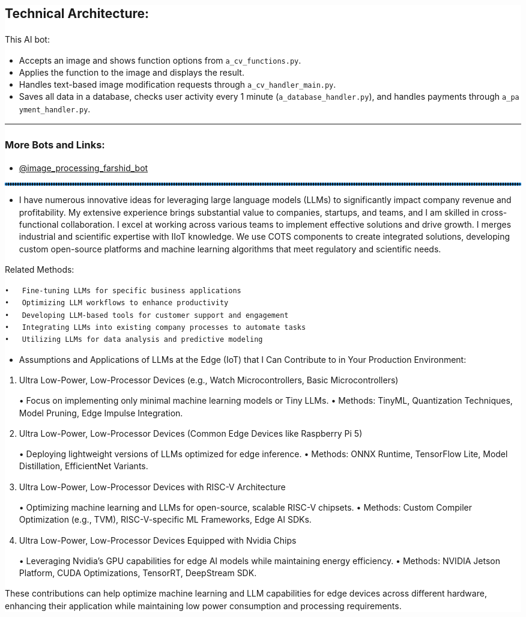 
## Technical Architecture:
This AI bot:
- Accepts an image and shows function options from `a_cv_functions.py`.
- Applies the function to the image and displays the result.
- Handles text-based image modification requests through `a_cv_handler_main.py`.
- Saves all data in a database, checks user activity every 1 minute (`a_database_handler.py`), and handles payments through `a_payment_handler.py`.

---

### More Bots and Links:
- [@image_processing_farshid_bot](https://t.me/image_processing_farshid_bot)


<hr style="border: 2px dotted #2196F3;" />

- I have numerous innovative ideas for leveraging large language models (LLMs) to significantly impact company revenue and profitability. My extensive experience brings substantial value to companies, startups, and teams, and I am skilled in cross-functional collaboration. I excel at working across various teams to implement effective solutions and drive growth. I merges industrial and scientific expertise with IIoT knowledge. We use COTS components to create integrated solutions, developing custom open-source platforms and machine learning algorithms that meet regulatory and scientific needs.

Related Methods:

	•	Fine-tuning LLMs for specific business applications
	•	Optimizing LLM workflows to enhance productivity
	•	Developing LLM-based tools for customer support and engagement
	•	Integrating LLMs into existing company processes to automate tasks
	•	Utilizing LLMs for data analysis and predictive modeling

- Assumptions and Applications of LLMs at the Edge (IoT) that I Can Contribute to in Your Production Environment:

1. Ultra Low-Power, Low-Processor Devices (e.g., Watch Microcontrollers, Basic Microcontrollers)

	•	Focus on implementing only minimal machine learning models or Tiny LLMs.
	•	Methods: TinyML, Quantization Techniques, Model Pruning, Edge Impulse Integration.

2. Ultra Low-Power, Low-Processor Devices (Common Edge Devices like Raspberry Pi 5)

	•	Deploying lightweight versions of LLMs optimized for edge inference.
	•	Methods: ONNX Runtime, TensorFlow Lite, Model Distillation, EfficientNet Variants.

3. Ultra Low-Power, Low-Processor Devices with RISC-V Architecture

	•	Optimizing machine learning and LLMs for open-source, scalable RISC-V chipsets.
	•	Methods: Custom Compiler Optimization (e.g., TVM), RISC-V-specific ML Frameworks, Edge AI SDKs.

4. Ultra Low-Power, Low-Processor Devices Equipped with Nvidia Chips

	•	Leveraging Nvidia’s GPU capabilities for edge AI models while maintaining energy efficiency.
	•	Methods: NVIDIA Jetson Platform, CUDA Optimizations, TensorRT, DeepStream SDK.

These contributions can help optimize machine learning and LLM capabilities for edge devices across different hardware, enhancing their application while maintaining low power consumption and processing requirements.

